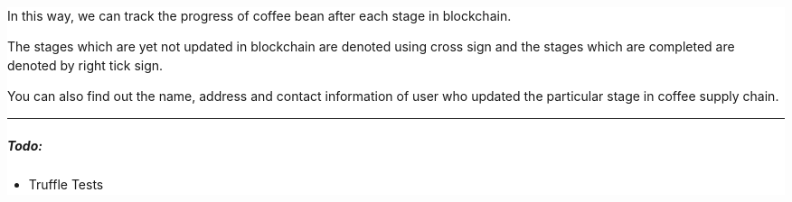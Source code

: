 
In this way, we can track the progress of coffee bean after each stage in blockchain. 

The stages which are yet not updated in blockchain are denoted using cross sign and the stages which are completed are denoted by right tick sign. 

You can also find out the name, address and contact information of user who updated the particular stage in coffee supply chain.

---
##### Todo:

- Truffle Tests